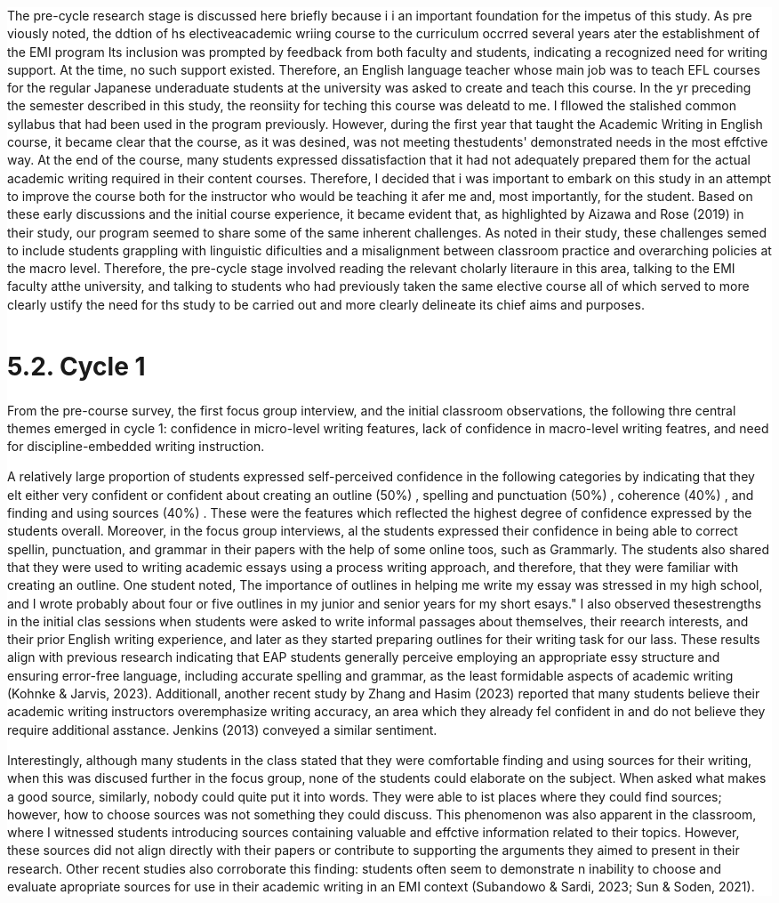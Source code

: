The pre-cycle research stage is discussed here briefly because i i an important foundation for the impetus of this study. As pre viously noted, the ddtion of hs electiveacademic wriing course to the curriculum occrred several years ater the establishment of the EMI program Its inclusion was prompted by feedback from both faculty and students, indicating a recognized need for writing support. At the time, no such support existed. Therefore, an English language teacher whose main job was to teach EFL courses for the regular Japanese underaduate students at the university was asked to create and teach this course. In the yr preceding the semester described in this study, the reonsiity for teching this course was deleatd to me. I fllowed the stalished common syllabus that had been used in the program previously. However, during the first year that taught the Academic Writing in English course, it became clear that the course, as it was desined, was not meeting thestudents' demonstrated needs in the most effctive way. At the end of the course, many students expressed dissatisfaction that it had not adequately prepared them for the actual academic writing required in their content courses. Therefore, I decided that i was important to embark on this study in an attempt to improve the course both for the instructor who would be teaching it afer me and, most importantly, for the student. Based on these early discussions and the initial course experience, it became evident that, as highlighted by Aizawa and Rose (2019) in their study, our program seemed to share some of the same inherent challenges. As noted in their study, these challenges semed to include students grappling with linguistic dificulties and a misalignment between classroom practice and overarching policies at the macro level. Therefore, the pre-cycle stage involved reading the relevant cholarly literaure in this area, talking to the EMI faculty atthe university, and talking to students who had previously taken the same elective course all of which served to more clearly ustify the need for ths study to be carried out and more clearly delineate its chief aims and purposes.

# 5.2. Cycle 1

From the pre-course survey, the first focus group interview, and the initial classroom observations, the following thre central themes emerged in cycle 1: confidence in micro-level writing features, lack of confidence in macro-level writing featres, and need for discipline-embedded writing instruction.

A relatively large proportion of students expressed self-perceived confidence in the following categories by indicating that they elt either very confident or confident about creating an outline $( 5 0 \% )$ , spelling and punctuation $( 5 0 \% )$ , coherence $( 4 0 \% )$ , and finding and using sources $( 4 0 \% )$ . These were the features which reflected the highest degree of confidence expressed by the students overall. Moreover, in the focus group interviews, al the students expressed their confidence in being able to correct spellin, punctuation, and grammar in their papers with the help of some online toos, such as Grammarly. The students also shared that they were used to writing academic essays using a process writing approach, and therefore, that they were familiar with creating an outline. One student noted, The importance of outlines in helping me write my essay was stressed in my high school, and I wrote probably about four or five outlines in my junior and senior years for my short esays." I also observed thesestrengths in the initial clas sessions when students were asked to write informal passages about themselves, their reearch interests, and their prior English writing experience, and later as they started preparing outlines for their writing task for our lass. These results align with previous research indicating that EAP students generally perceive employing an appropriate essy structure and ensuring error-free language, including accurate spelling and grammar, as the least formidable aspects of academic writing (Kohnke & Jarvis, 2023). Additionall, another recent study by Zhang and Hasim (2023) reported that many students believe their academic writing instructors overemphasize writing accuracy, an area which they already fel confident in and do not believe they require additional asstance. Jenkins (2013) conveyed a similar sentiment.

Interestingly, although many students in the class stated that they were comfortable finding and using sources for their writing, when this was discused further in the focus group, none of the students could elaborate on the subject. When asked what makes a good source, similarly, nobody could quite put it into words. They were able to ist places where they could find sources; however, how to choose sources was not something they could discuss. This phenomenon was also apparent in the classroom, where I witnessed students introducing sources containing valuable and effctive information related to their topics. However, these sources did not align directly with their papers or contribute to supporting the arguments they aimed to present in their research. Other recent studies also corroborate this finding: students often seem to demonstrate n inability to choose and evaluate apropriate sources for use in their academic writing in an EMI context (Subandowo & Sardi, 2023; Sun & Soden, 2021).
